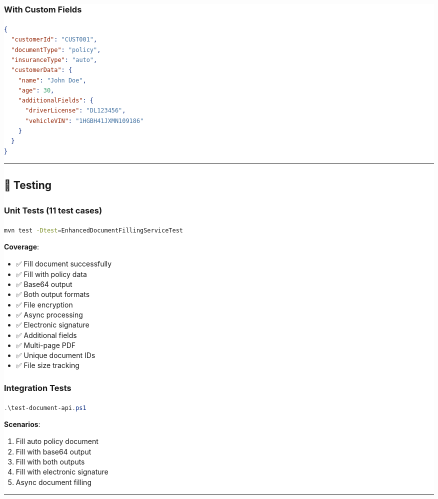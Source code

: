 ```json
```

### With Custom Fields

```json
{
  "customerId": "CUST001",
  "documentType": "policy",
  "insuranceType": "auto",
  "customerData": {
    "name": "John Doe",
    "age": 30,
    "additionalFields": {
      "driverLicense": "DL123456",
      "vehicleVIN": "1HGBH41JXMN109186"
    }
  }
}
```

---

## 🧪 Testing

### Unit Tests (11 test cases)

```bash
mvn test -Dtest=EnhancedDocumentFillingServiceTest
```

**Coverage**:
- ✅ Fill document successfully
- ✅ Fill with policy data
- ✅ Base64 output
- ✅ Both output formats
- ✅ File encryption
- ✅ Async processing
- ✅ Electronic signature
- ✅ Additional fields
- ✅ Multi-page PDF
- ✅ Unique document IDs
- ✅ File size tracking

### Integration Tests

```powershell
.\test-document-api.ps1
```

**Scenarios**:
1. Fill auto policy document
2. Fill with base64 output
3. Fill with both outputs
4. Fill with electronic signature
5. Async document filling

---